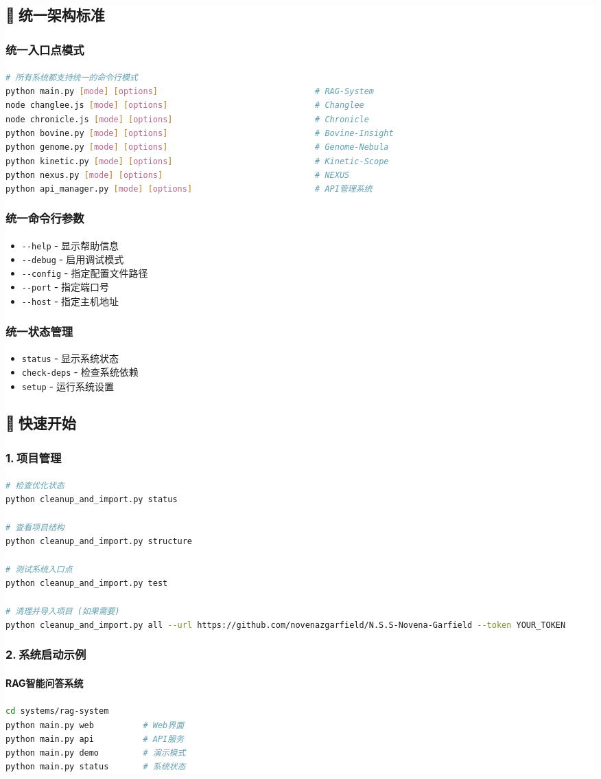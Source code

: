 ## 🔧 统一架构标准

### 统一入口点模式
```bash
# 所有系统都支持统一的命令行模式
python main.py [mode] [options]                                # RAG-System
node changlee.js [mode] [options]                              # Changlee
node chronicle.js [mode] [options]                             # Chronicle
python bovine.py [mode] [options]                              # Bovine-Insight
python genome.py [mode] [options]                              # Genome-Nebula
python kinetic.py [mode] [options]                             # Kinetic-Scope
python nexus.py [mode] [options]                               # NEXUS
python api_manager.py [mode] [options]                         # API管理系统
```

### 统一命令行参数
- `--help` - 显示帮助信息
- `--debug` - 启用调试模式
- `--config` - 指定配置文件路径
- `--port` - 指定端口号
- `--host` - 指定主机地址

### 统一状态管理
- `status` - 显示系统状态
- `check-deps` - 检查系统依赖
- `setup` - 运行系统设置

## 🚀 快速开始

### 1. 项目管理
```bash
# 检查优化状态
python cleanup_and_import.py status

# 查看项目结构
python cleanup_and_import.py structure

# 测试系统入口点
python cleanup_and_import.py test

# 清理并导入项目 (如果需要)
python cleanup_and_import.py all --url https://github.com/novenazgarfield/N.S.S-Novena-Garfield --token YOUR_TOKEN
```

### 2. 系统启动示例

#### RAG智能问答系统
```bash
cd systems/rag-system
python main.py web          # Web界面
python main.py api          # API服务
python main.py demo         # 演示模式
python main.py status       # 系统状态
```

